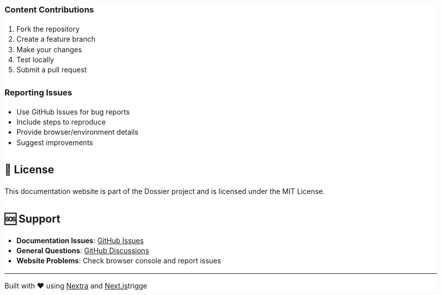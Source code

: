 ### Content Contributions

1. Fork the repository
2. Create a feature branch
3. Make your changes
4. Test locally
5. Submit a pull request

### Reporting Issues

- Use GitHub Issues for bug reports
- Include steps to reproduce
- Provide browser/environment details
- Suggest improvements

## 📄 License

This documentation website is part of the Dossier project and is licensed under the MIT License.

## 🆘 Support

- **Documentation Issues**: [GitHub Issues](https://github.com/your-org/dossier/issues)
- **General Questions**: [GitHub Discussions](https://github.com/your-org/dossier/discussions)
- **Website Problems**: Check browser console and report issues

---

Built with ❤️ using [Nextra](https://nextra.site/) and [Next.js](https://nextjs.org/)trigge
